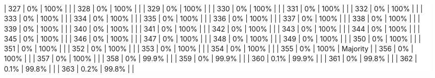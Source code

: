 | 327 | 0% | 100% |  |
| 328 | 0% | 100% |  |
| 329 | 0% | 100% |  |
| 330 | 0% | 100% |  |
| 331 | 0% | 100% |  |
| 332 | 0% | 100% |  |
| 333 | 0% | 100% |  |
| 334 | 0% | 100% |  |
| 335 | 0% | 100% |  |
| 336 | 0% | 100% |  |
| 337 | 0% | 100% |  |
| 338 | 0% | 100% |  |
| 339 | 0% | 100% |  |
| 340 | 0% | 100% |  |
| 341 | 0% | 100% |  |
| 342 | 0% | 100% |  |
| 343 | 0% | 100% |  |
| 344 | 0% | 100% |  |
| 345 | 0% | 100% |  |
| 346 | 0% | 100% |  |
| 347 | 0% | 100% |  |
| 348 | 0% | 100% |  |
| 349 | 0% | 100% |  |
| 350 | 0% | 100% |  |
| 351 | 0% | 100% |  |
| 352 | 0% | 100% |  |
| 353 | 0% | 100% |  |
| 354 | 0% | 100% |  |
| 355 | 0% | 100% | Majority |
| 356 | 0% | 100% |  |
| 357 | 0% | 100% |  |
| 358 | 0% | 99.9% |  |
| 359 | 0% | 99.9% |  |
| 360 | 0.1% | 99.9% |  |
| 361 | 0% | 99.8% |  |
| 362 | 0.1% | 99.8% |  |
| 363 | 0.2% | 99.8% |  |